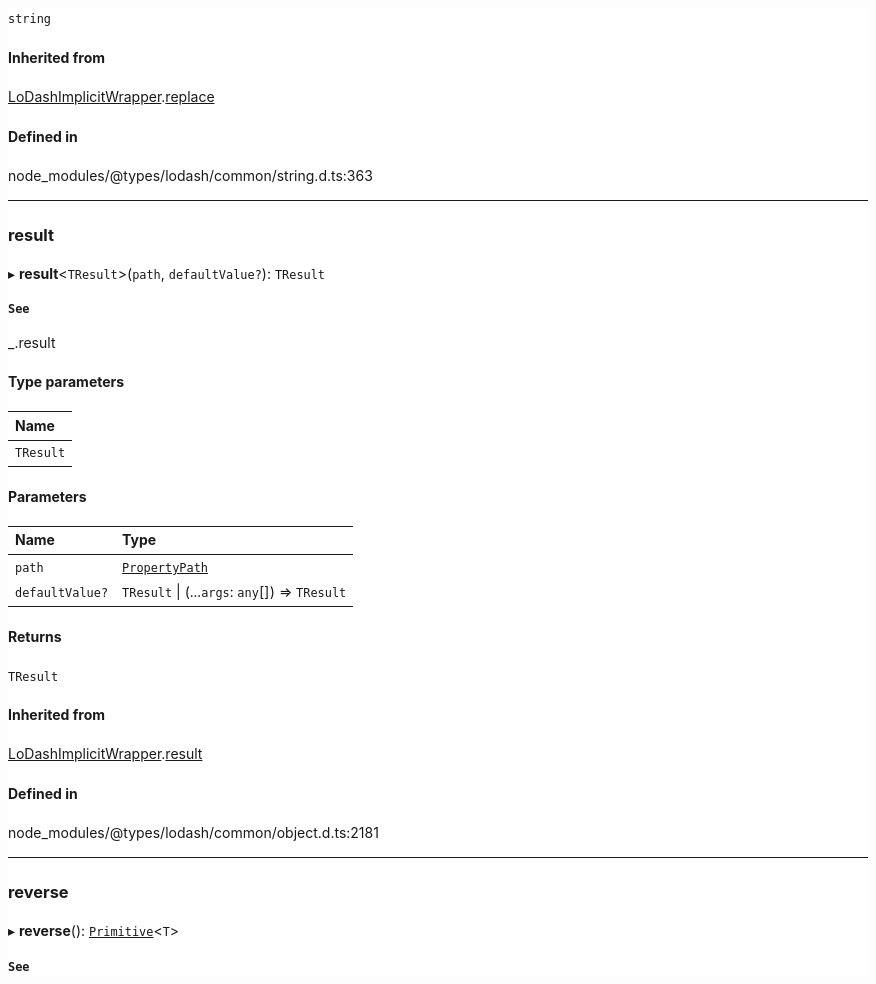`string`

#### Inherited from

[LoDashImplicitWrapper](lodash.LoDashImplicitWrapper.md).[replace](lodash.LoDashImplicitWrapper.md#replace)

#### Defined in

node_modules/@types/lodash/common/string.d.ts:363

---

### result

▸ **result**<`TResult`\>(`path`, `defaultValue?`): `TResult`

**`See`**

\_.result

#### Type parameters

| Name      |
| :-------- |
| `TResult` |

#### Parameters

| Name            | Type                                                |
| :-------------- | :-------------------------------------------------- |
| `path`          | [`PropertyPath`](../modules/lodash.md#propertypath) |
| `defaultValue?` | `TResult` \| (...`args`: `any`[]) => `TResult`      |

#### Returns

`TResult`

#### Inherited from

[LoDashImplicitWrapper](lodash.LoDashImplicitWrapper.md).[result](lodash.LoDashImplicitWrapper.md#result)

#### Defined in

node_modules/@types/lodash/common/object.d.ts:2181

---

### reverse

▸ **reverse**(): [`Primitive`](lodash.Primitive.md)<`T`\>

**`See`**
